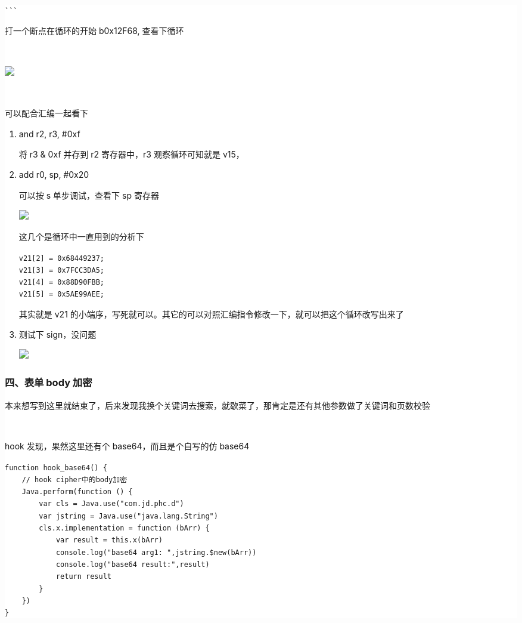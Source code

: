     ```
    

打一个断点在循环的开始 b0x12F68, 查看下循环

 

![](https://bbs.pediy.com/upload/attach/202111/907779_73PBXQJBA8SUJSG.png)

 

可以配合汇编一起看下

1.  and r2, r3, #0xf
    
    将 r3 & 0xf 并存到 r2 寄存器中，r3 观察循环可知就是 v15，
    
2.  add r0, sp, #0x20
    
    可以按 s 单步调试，查看下 sp 寄存器
    
    ![](https://bbs.pediy.com/upload/attach/202111/907779_H4BSVJ2RKY85EJP.png)
    
    这几个是循环中一直用到的分析下
    
    ```
    v21[2] = 0x68449237;
    v21[3] = 0x7FCC3DA5;
    v21[4] = 0x88D90FBB;
    v21[5] = 0x5AE99AEE;
    
    ```
    
    其实就是 v21 的小端序，写死就可以。其它的可以对照汇编指令修改一下，就可以把这个循环改写出来了
    
3.  测试下 sign，没问题
    
    ![](https://bbs.pediy.com/upload/attach/202111/907779_RB3M2Y48NUZB3B6.png)
    

### [](#四、表单body加密)四、表单 body 加密

本来想写到这里就结束了，后来发现我换个关键词去搜索，就歇菜了，那肯定是还有其他参数做了关键词和页数校验

 

hook 发现，果然这里还有个 base64，而且是个自写的仿 base64

```
function hook_base64() {
    // hook cipher中的body加密
    Java.perform(function () {
        var cls = Java.use("com.jd.phc.d")
        var jstring = Java.use("java.lang.String")
        cls.x.implementation = function (bArr) {
            var result = this.x(bArr)
            console.log("base64 arg1: ",jstring.$new(bArr))
            console.log("base64 result:",result)
            return result
        }
    })
}

```
